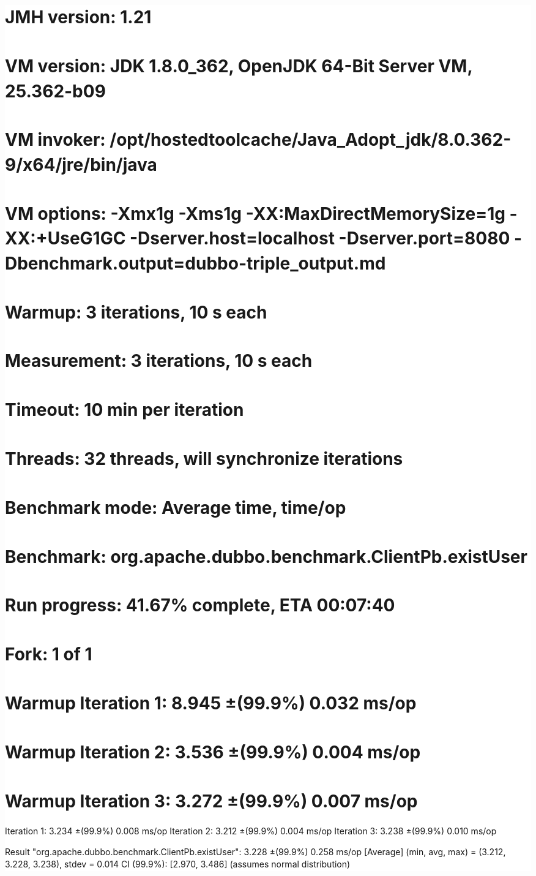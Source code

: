 
# JMH version: 1.21
# VM version: JDK 1.8.0_362, OpenJDK 64-Bit Server VM, 25.362-b09
# VM invoker: /opt/hostedtoolcache/Java_Adopt_jdk/8.0.362-9/x64/jre/bin/java
# VM options: -Xmx1g -Xms1g -XX:MaxDirectMemorySize=1g -XX:+UseG1GC -Dserver.host=localhost -Dserver.port=8080 -Dbenchmark.output=dubbo-triple_output.md
# Warmup: 3 iterations, 10 s each
# Measurement: 3 iterations, 10 s each
# Timeout: 10 min per iteration
# Threads: 32 threads, will synchronize iterations
# Benchmark mode: Average time, time/op
# Benchmark: org.apache.dubbo.benchmark.ClientPb.existUser

# Run progress: 41.67% complete, ETA 00:07:40
# Fork: 1 of 1
# Warmup Iteration   1: 8.945 ±(99.9%) 0.032 ms/op
# Warmup Iteration   2: 3.536 ±(99.9%) 0.004 ms/op
# Warmup Iteration   3: 3.272 ±(99.9%) 0.007 ms/op
Iteration   1: 3.234 ±(99.9%) 0.008 ms/op
Iteration   2: 3.212 ±(99.9%) 0.004 ms/op
Iteration   3: 3.238 ±(99.9%) 0.010 ms/op


Result "org.apache.dubbo.benchmark.ClientPb.existUser":
  3.228 ±(99.9%) 0.258 ms/op [Average]
  (min, avg, max) = (3.212, 3.228, 3.238), stdev = 0.014
  CI (99.9%): [2.970, 3.486] (assumes normal distribution)
